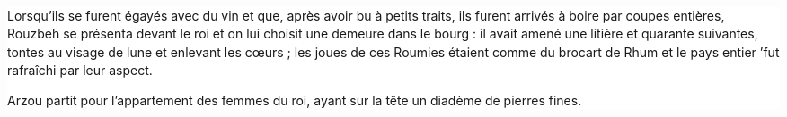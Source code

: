 Lorsqu’ils se furent égayés avec du vin et que, après avoir bu à petits traits, ils furent arrivés à boire par coupes entières, Rouzbeh se présenta devant le roi et on lui choisit une demeure dans le bourg : il avait amené une litière et quarante suivantes, tontes au visage de lune et enlevant les cœurs ; les joues de ces Roumies étaient comme du brocart de Rhum et le pays entier ’fut rafraîchi par leur aspect.

Arzou partit pour l’appartement des femmes du roi, ayant sur la tête un diadème de pierres fines.
